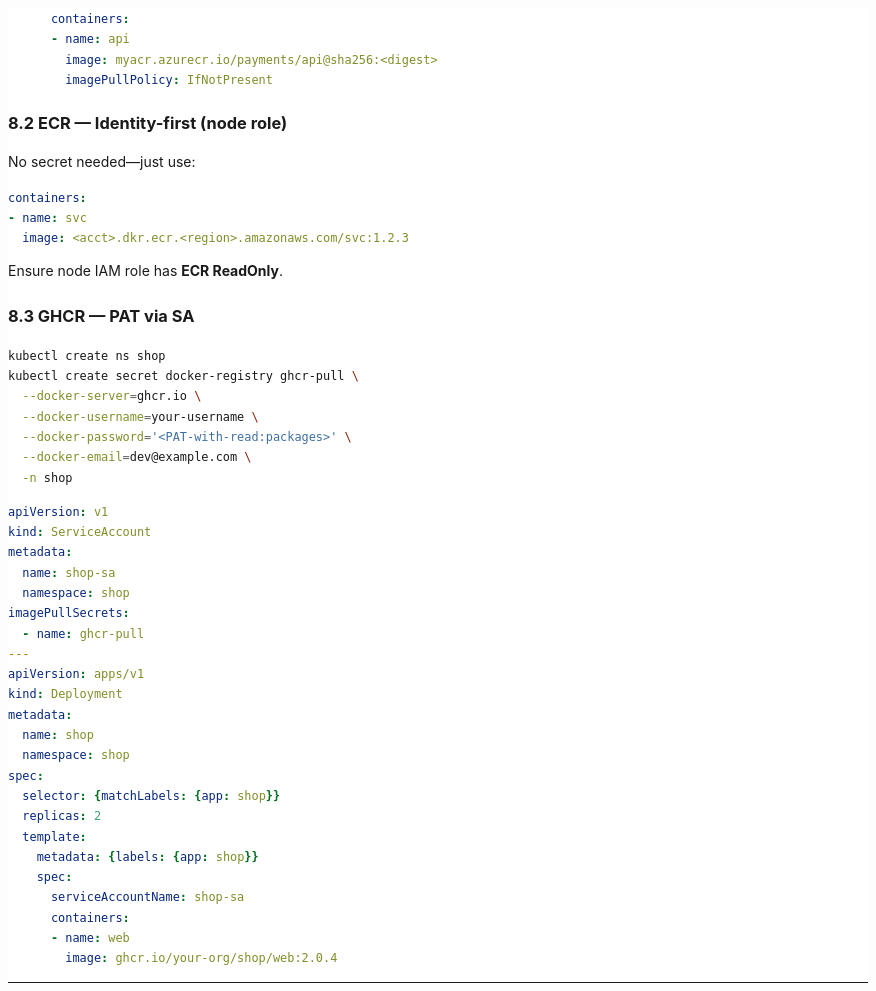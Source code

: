 ```yaml
      containers:
      - name: api
        image: myacr.azurecr.io/payments/api@sha256:<digest>
        imagePullPolicy: IfNotPresent
```

### 8.2 ECR — Identity-first (node role)

No secret needed—just use:

```yaml
containers:
- name: svc
  image: <acct>.dkr.ecr.<region>.amazonaws.com/svc:1.2.3
```

Ensure node IAM role has **ECR ReadOnly**.

### 8.3 GHCR — PAT via SA

```bash
kubectl create ns shop
kubectl create secret docker-registry ghcr-pull \
  --docker-server=ghcr.io \
  --docker-username=your-username \
  --docker-password='<PAT-with-read:packages>' \
  --docker-email=dev@example.com \
  -n shop
```

```yaml
apiVersion: v1
kind: ServiceAccount
metadata:
  name: shop-sa
  namespace: shop
imagePullSecrets:
  - name: ghcr-pull
---
apiVersion: apps/v1
kind: Deployment
metadata:
  name: shop
  namespace: shop
spec:
  selector: {matchLabels: {app: shop}}
  replicas: 2
  template:
    metadata: {labels: {app: shop}}
    spec:
      serviceAccountName: shop-sa
      containers:
      - name: web
        image: ghcr.io/your-org/shop/web:2.0.4
```

---